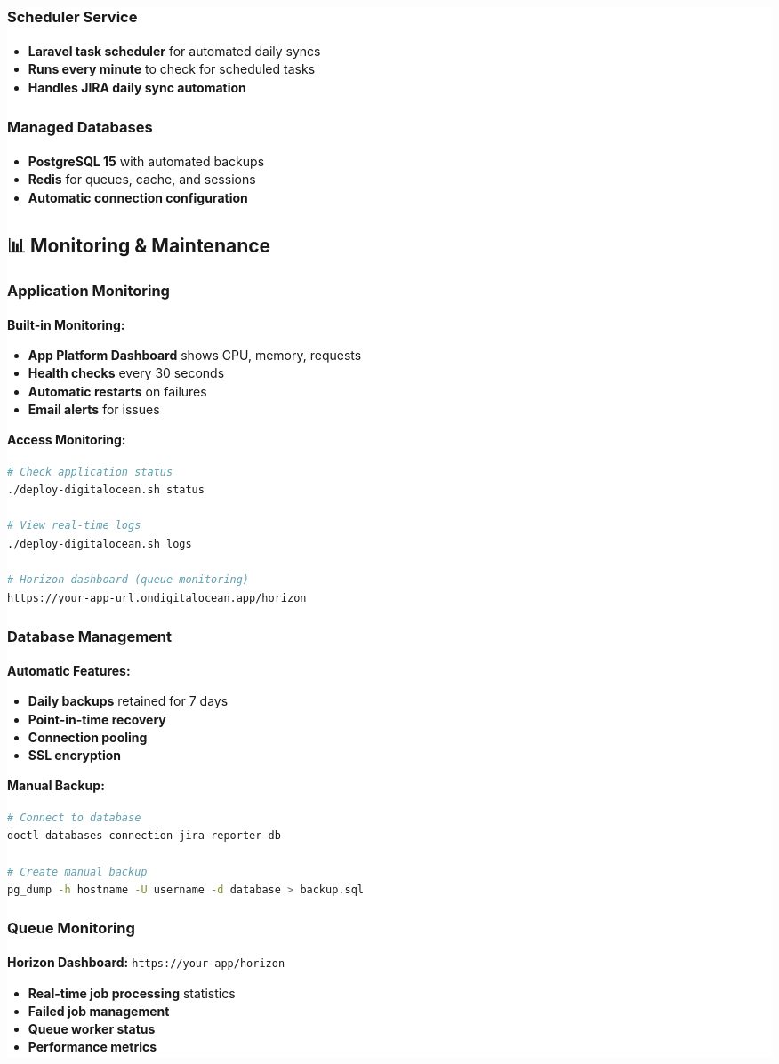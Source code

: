 ### **Scheduler Service**
- **Laravel task scheduler** for automated daily syncs
- **Runs every minute** to check for scheduled tasks
- **Handles JIRA daily sync automation**

### **Managed Databases**
- **PostgreSQL 15** with automated backups
- **Redis** for queues, cache, and sessions
- **Automatic connection configuration**

## 📊 Monitoring & Maintenance

### Application Monitoring

**Built-in Monitoring:**
- **App Platform Dashboard** shows CPU, memory, requests
- **Health checks** every 30 seconds
- **Automatic restarts** on failures
- **Email alerts** for issues

**Access Monitoring:**
```bash
# Check application status
./deploy-digitalocean.sh status

# View real-time logs
./deploy-digitalocean.sh logs

# Horizon dashboard (queue monitoring)
https://your-app-url.ondigitalocean.app/horizon
```

### Database Management

**Automatic Features:**
- **Daily backups** retained for 7 days
- **Point-in-time recovery**
- **Connection pooling**
- **SSL encryption**

**Manual Backup:**
```bash
# Connect to database
doctl databases connection jira-reporter-db

# Create manual backup
pg_dump -h hostname -U username -d database > backup.sql
```

### Queue Monitoring

**Horizon Dashboard:** `https://your-app/horizon`
- **Real-time job processing** statistics
- **Failed job management**
- **Queue worker status**
- **Performance metrics**
